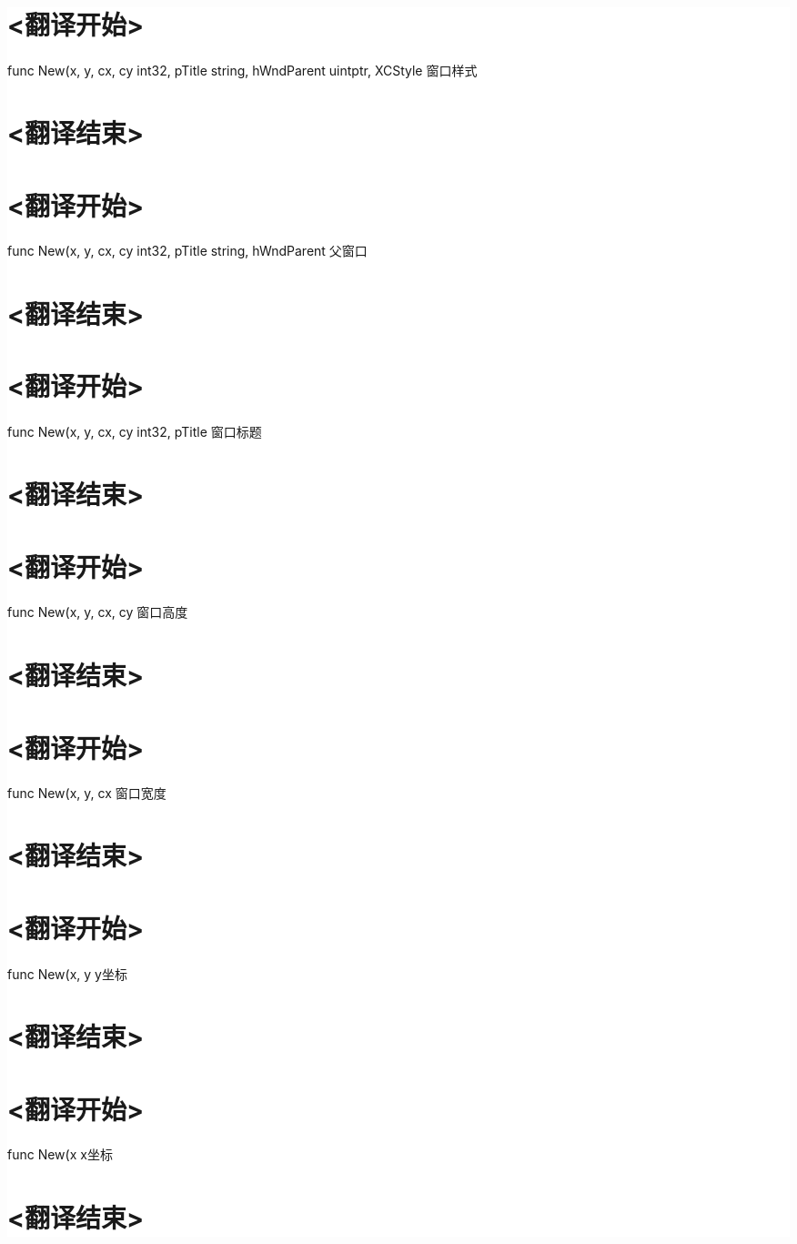 
# <翻译开始>
func New(x, y, cx, cy int32, pTitle string, hWndParent uintptr, XCStyle
窗口样式
# <翻译结束>

# <翻译开始>
func New(x, y, cx, cy int32, pTitle string, hWndParent
父窗口
# <翻译结束>

# <翻译开始>
func New(x, y, cx, cy int32, pTitle
窗口标题
# <翻译结束>

# <翻译开始>
func New(x, y, cx, cy
窗口高度
# <翻译结束>

# <翻译开始>
func New(x, y, cx
窗口宽度
# <翻译结束>

# <翻译开始>
func New(x, y
y坐标
# <翻译结束>

# <翻译开始>
func New(x
x坐标
# <翻译结束>

